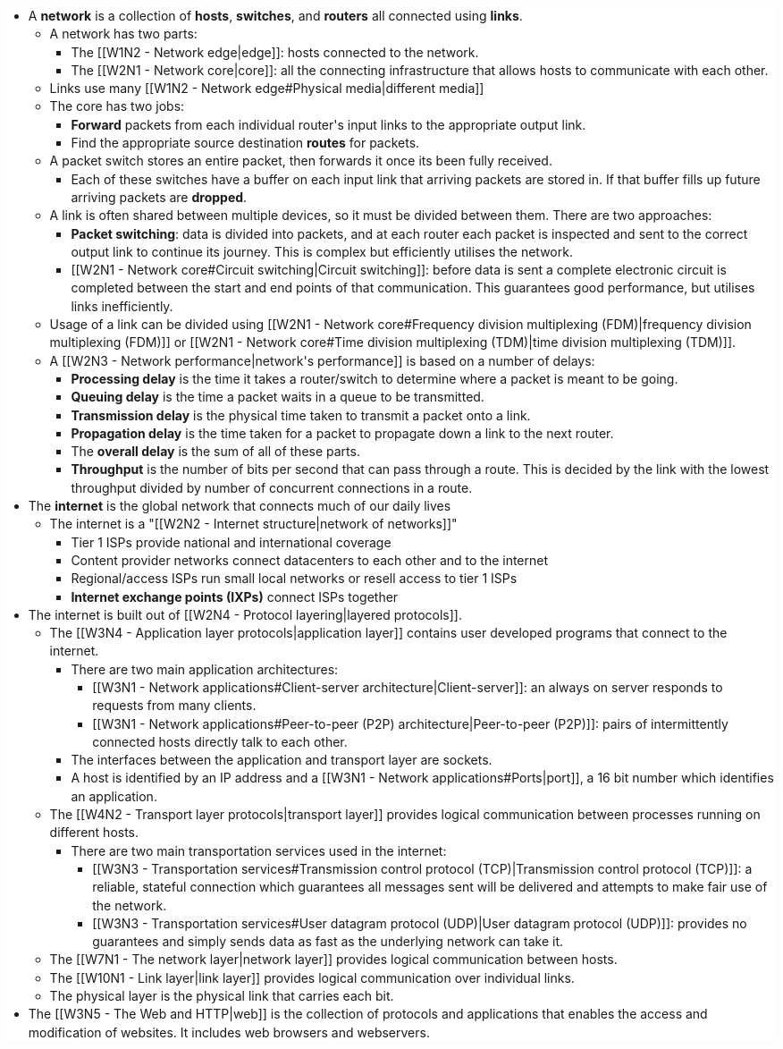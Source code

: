 - A **network** is a collection of **hosts**, **switches**, and **routers** all connected using **links**.
	- A network has two parts:
		- The [[W1N2 - Network edge|edge]]: hosts connected to the network.
		- The [[W2N1 - Network core|core]]: all the connecting infrastructure that allows hosts to communicate with each other.
	- Links use many [[W1N2 - Network edge#Physical media|different media]]
	- The core has two jobs:
		- **Forward** packets from each individual router's input links to the appropriate output link.
		- Find the appropriate source destination **routes** for packets.
	- A packet switch stores an entire packet, then forwards it once its been fully received.
		- Each of these switches have a buffer on each input link that arriving packets are stored in. If that buffer fills up future arriving packets are **dropped**.
	- A link is often shared between multiple devices, so it must be divided between them. There are two approaches:
		- **Packet switching**: data is divided into packets, and at each router each packet is inspected and sent to the correct output link to continue its journey. This is complex but efficiently utilises the network.
		- [[W2N1 - Network core#Circuit switching|Circuit switching]]: before data is sent a complete electronic circuit is completed between the start and end points of that communication. This guarantees good performance, but utilises links inefficiently.
	- Usage of a link can be divided using [[W2N1 - Network core#Frequency division multiplexing (FDM)|frequency division multiplexing (FDM)]] or [[W2N1 - Network core#Time division multiplexing (TDM)|time division multiplexing (TDM)]].
	- A [[W2N3 - Network performance|network's performance]] is based on a number of delays:
		- **Processing delay** is the time it takes a router/switch to determine where a packet is meant to be going.
		- **Queuing delay** is the time a packet waits in a queue to be transmitted.
		- **Transmission delay** is the physical time taken to transmit a packet onto a link.
		- **Propagation delay** is the time taken for a packet to propagate down a link to the next router.
		- The **overall delay** is the sum of all of these parts.
		- **Throughput** is the number of bits per second that can pass through a route. This is decided by the link with the lowest throughput divided by number of concurrent connections in a route.
- The **internet** is the global network that connects much of our daily lives
	- The internet is a "[[W2N2 - Internet structure|network of networks]]"
		- Tier 1 ISPs provide national and international coverage
		- Content provider networks connect datacenters to each other and to the internet
		- Regional/access ISPs run small local networks or resell access to tier 1 ISPs
		- **Internet exchange points (IXPs)** connect ISPs together
- The internet is built out of [[W2N4 - Protocol layering|layered protocols]].
	- The [[W3N4 - Application layer protocols|application layer]] contains user developed programs that connect to the internet.
		- There are two main application architectures:
			- [[W3N1 - Network applications#Client-server architecture|Client-server]]: an always on server responds to requests from many clients.
			- [[W3N1 - Network applications#Peer-to-peer (P2P) architecture|Peer-to-peer (P2P)]]: pairs of intermittently connected hosts directly talk to each other.
		- The interfaces between the application and transport layer are sockets.
		- A host is identified by an IP address and a [[W3N1 - Network applications#Ports|port]], a 16 bit number which identifies an application.
	- The [[W4N2 - Transport layer protocols|transport layer]] provides logical communication between processes running on different hosts.
		- There are two main transportation services used in the internet:
			- [[W3N3 - Transportation services#Transmission control protocol (TCP)|Transmission control protocol (TCP)]]: a reliable, stateful connection which guarantees all messages sent will be delivered and attempts to make fair use of the network.
			- [[W3N3 - Transportation services#User datagram protocol (UDP)|User datagram protocol (UDP)]]: provides no guarantees and simply sends data as fast as the underlying network can take it.
	- The [[W7N1 - The network layer|network layer]] provides logical communication between hosts.
	- The [[W10N1 - Link layer|link layer]] provides logical communication over individual links.
	- The physical layer is the physical link that carries each bit.
- The [[W3N5 - The Web and HTTP|web]] is the collection of protocols and applications that enables the access and modification of websites. It includes web browsers and webservers.